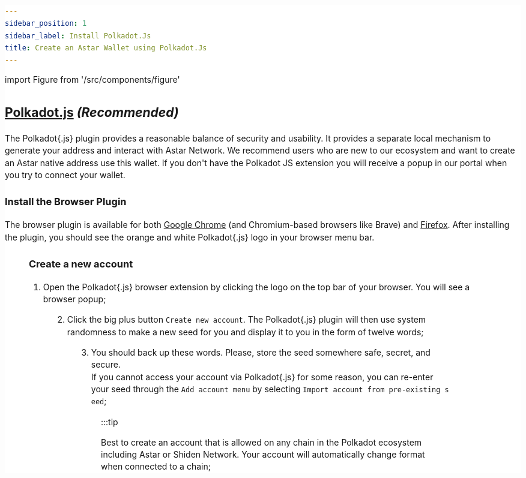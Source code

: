 ```yaml
---
sidebar_position: 1
sidebar_label: Install Polkadot.Js
title: Create an Astar Wallet using Polkadot.Js
---
```


import Figure from '/src/components/figure'

## **[Polkadot.js](https://chrome.google.com/webstore/detail/polkadot%7Bjs%7D-extension/mopnmbcafieddcagagdcbnhejhlodfdd?hl=en)** *(Recommended)*

The Polkadot\{.js\} plugin provides a reasonable balance of security and usability. It provides a separate local mechanism to generate your address and interact with Astar Network. We recommend users who are new to our ecosystem and want to create an Astar native address use this wallet. If you don't have the Polkadot JS extension you will receive a popup in our portal when you try to connect your wallet.

### Install the Browser Plugin

The browser plugin is available for both [Google Chrome](https://chrome.google.com/webstore/detail/polkadot%7Bjs%7D-extension/mopnmbcafieddcagagdcbnhejhlodfdd?hl=en) (and Chromium-based browsers like Brave) and [Firefox](https://addons.mozilla.org/en-US/firefox/addon/polkadot-js-extension). After installing the plugin, you should see the orange and white Polkadot\{.js\} logo in your browser menu bar.

<Figure src={require('/docs/use/get-started/astar-substrate-wallet/wallet/polkadot.js/img/polkadot_js_1.png').default } width="75%" /> 

### Create a new account

1. Open the Polkadot\{.js\} browser extension by clicking the logo on the top bar of your browser. You will see a browser popup;

<Figure src={require('/docs/use/get-started/astar-substrate-wallet/wallet/polkadot.js/img/polkadot_js_2.png').default } width="70%" /> 

2. Click the big plus button `Create new account`. The Polkadot\{.js\} plugin will then use system randomness to make a new seed for you and display it to you in the form of twelve words;

<Figure src={require('/docs/use/get-started/astar-substrate-wallet/wallet/polkadot.js/img/polkadot_js_3.png').default } width="75%" /> 

3. You should back up these words. Please, store the seed somewhere safe, secret, and secure.  
If you cannot access your account via Polkadot\{.js\} for some reason, you can re-enter your seed through the `Add account menu` by selecting `Import account from pre-existing seed`;

<Figure src={require('/docs/use/get-started/astar-substrate-wallet/wallet/polkadot.js/img/polkadot_js_4.png').default } width="75%" /> 

:::tip

Best to create an account that is allowed on any chain in the Polkadot ecosystem including Astar or Shiden Network. Your account will automatically change format when connected to a chain;

